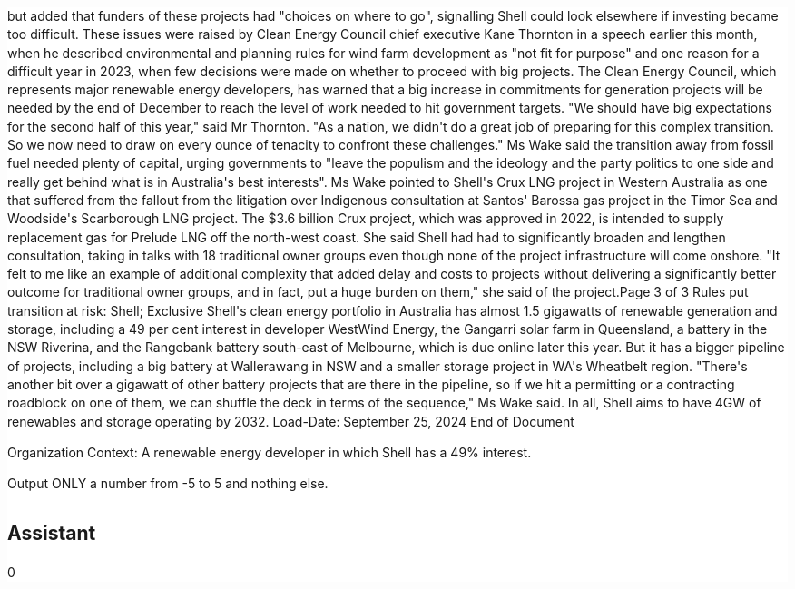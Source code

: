 but added that funders of these projects had "choices on where to go", signalling Shell could look elsewhere if 
investing became too difficult.
These issues were raised by Clean Energy Council chief executive Kane Thornton in a speech earlier this month, 
when he described environmental and planning rules for wind farm development as "not fit for purpose" and one 
reason for a difficult year in 2023, when few decisions were made on whether to proceed with big projects.
The Clean Energy Council, which represents major renewable energy developers, has warned that a big increase in 
commitments for generation projects will be needed by the end of December to reach the level of work needed to 
hit government targets.
"We should have big expectations for the second half of this year," said Mr Thornton. "As a nation, we didn't do a 
great job of preparing for this complex transition. So we now need to draw on every ounce of tenacity to confront 
these challenges."
Ms Wake said the transition away from fossil fuel needed plenty of capital, urging governments to "leave the 
populism and the ideology and the party politics to one side and really get behind what is in Australia's best 
interests".
Ms Wake pointed to Shell's Crux LNG project in Western Australia as one that suffered from the fallout from the 
litigation over Indigenous consultation at Santos' Barossa gas project in the Timor Sea and Woodside's 
Scarborough LNG project.
The $3.6 billion Crux project, which was approved in 2022, is intended to supply replacement gas for Prelude LNG 
off the north-west coast. She said Shell had had to significantly broaden and lengthen consultation, taking in talks 
with 18 traditional owner groups even though none of the project infrastructure will come onshore.
"It felt to me like an example of additional complexity that added delay and costs to projects without delivering a 
significantly better outcome for traditional owner groups, and in fact, put a huge burden on them," she said of the 
project.Page 3 of 3
Rules put transition at risk: Shell; Exclusive
Shell's clean energy portfolio in Australia has almost 1.5 gigawatts of renewable generation and storage, including 
a 49 per cent interest in developer WestWind Energy, the Gangarri solar farm in Queensland, a battery in the NSW 
Riverina, and the Rangebank battery south-east of Melbourne, which is due online later this year.
But it has a bigger pipeline of projects, including a big battery at Wallerawang in NSW and a smaller storage project 
in WA's Wheatbelt region.
"There's another bit over a gigawatt of other battery projects that are there in the pipeline, so if we hit a permitting or 
a contracting roadblock on one of them, we can shuffle the deck in terms of the sequence," Ms Wake said.
In all, Shell aims to have 4GW of renewables and storage operating by 2032.
Load-Date: September 25, 2024
End of Document

Organization Context: A renewable energy developer in which Shell has a 49% interest.

Output ONLY a number from -5 to 5 and nothing else.


## Assistant

0

